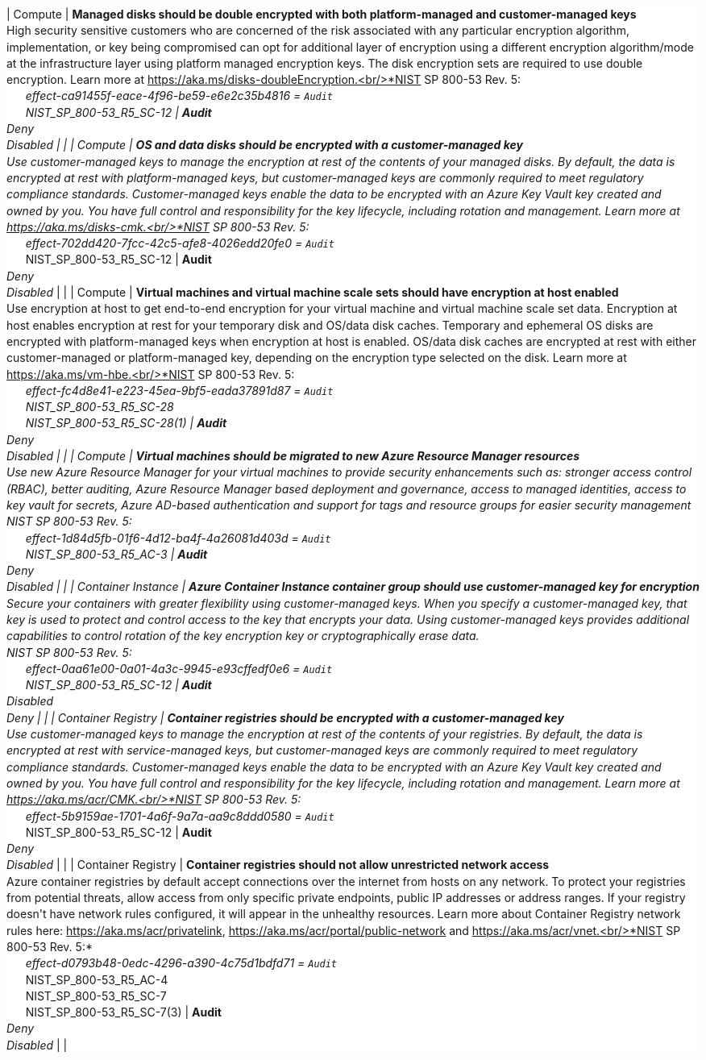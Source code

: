 | Compute | **Managed disks should be double encrypted with both platform-managed and customer-managed keys**<br/>High security sensitive customers who are concerned of the risk associated with any particular encryption algorithm, implementation, or key being compromised can opt for additional layer of encryption using a different encryption algorithm/mode at the infrastructure layer using platform managed encryption keys. The disk encryption sets are required to use double encryption. Learn more at https://aka.ms/disks-doubleEncryption.<br/>*NIST SP 800-53 Rev. 5:*<br/>&nbsp;&nbsp;&nbsp;&nbsp;&nbsp;&nbsp;*effect-ca91455f-eace-4f96-be59-e6e2c35b4816 = `Audit`*<br>&nbsp;&nbsp;&nbsp;&nbsp;&nbsp;&nbsp;NIST_SP_800-53_R5_SC-12 | **Audit**<br/>*Deny*<br/>*Disabled* |  |
| Compute | **OS and data disks should be encrypted with a customer-managed key**<br/>Use customer-managed keys to manage the encryption at rest of the contents of your managed disks. By default, the data is encrypted at rest with platform-managed keys, but customer-managed keys are commonly required to meet regulatory compliance standards. Customer-managed keys enable the data to be encrypted with an Azure Key Vault key created and owned by you. You have full control and responsibility for the key lifecycle, including rotation and management. Learn more at https://aka.ms/disks-cmk.<br/>*NIST SP 800-53 Rev. 5:*<br/>&nbsp;&nbsp;&nbsp;&nbsp;&nbsp;&nbsp;*effect-702dd420-7fcc-42c5-afe8-4026edd20fe0 = `Audit`*<br>&nbsp;&nbsp;&nbsp;&nbsp;&nbsp;&nbsp;NIST_SP_800-53_R5_SC-12 | **Audit**<br/>*Deny*<br/>*Disabled* |  |
| Compute | **Virtual machines and virtual machine scale sets should have encryption at host enabled**<br/>Use encryption at host to get end-to-end encryption for your virtual machine and virtual machine scale set data. Encryption at host enables encryption at rest for your temporary disk and OS/data disk caches. Temporary and ephemeral OS disks are encrypted with platform-managed keys when encryption at host is enabled. OS/data disk caches are encrypted at rest with either customer-managed or platform-managed key, depending on the encryption type selected on the disk. Learn more at https://aka.ms/vm-hbe.<br/>*NIST SP 800-53 Rev. 5:*<br/>&nbsp;&nbsp;&nbsp;&nbsp;&nbsp;&nbsp;*effect-fc4d8e41-e223-45ea-9bf5-eada37891d87 = `Audit`*<br>&nbsp;&nbsp;&nbsp;&nbsp;&nbsp;&nbsp;NIST_SP_800-53_R5_SC-28<br>&nbsp;&nbsp;&nbsp;&nbsp;&nbsp;&nbsp;NIST_SP_800-53_R5_SC-28(1) | **Audit**<br/>*Deny*<br/>*Disabled* |  |
| Compute | **Virtual machines should be migrated to new Azure Resource Manager resources**<br/>Use new Azure Resource Manager for your virtual machines to provide security enhancements such as: stronger access control (RBAC), better auditing, Azure Resource Manager based deployment and governance, access to managed identities, access to key vault for secrets, Azure AD-based authentication and support for tags and resource groups for easier security management<br/>*NIST SP 800-53 Rev. 5:*<br/>&nbsp;&nbsp;&nbsp;&nbsp;&nbsp;&nbsp;*effect-1d84d5fb-01f6-4d12-ba4f-4a26081d403d = `Audit`*<br>&nbsp;&nbsp;&nbsp;&nbsp;&nbsp;&nbsp;NIST_SP_800-53_R5_AC-3 | **Audit**<br/>*Deny*<br/>*Disabled* |  |
| Container Instance | **Azure Container Instance container group should use customer-managed key for encryption**<br/>Secure your containers with greater flexibility using customer-managed keys. When you specify a customer-managed key, that key is used to protect and control access to the key that encrypts your data. Using customer-managed keys provides additional capabilities to control rotation of the key encryption key or cryptographically erase data.<br/>*NIST SP 800-53 Rev. 5:*<br/>&nbsp;&nbsp;&nbsp;&nbsp;&nbsp;&nbsp;*effect-0aa61e00-0a01-4a3c-9945-e93cffedf0e6 = `Audit`*<br>&nbsp;&nbsp;&nbsp;&nbsp;&nbsp;&nbsp;NIST_SP_800-53_R5_SC-12 | **Audit**<br/>*Disabled*<br/>*Deny* |  |
| Container Registry | **Container registries should be encrypted with a customer-managed key**<br/>Use customer-managed keys to manage the encryption at rest of the contents of your registries. By default, the data is encrypted at rest with service-managed keys, but customer-managed keys are commonly required to meet regulatory compliance standards. Customer-managed keys enable the data to be encrypted with an Azure Key Vault key created and owned by you. You have full control and responsibility for the key lifecycle, including rotation and management. Learn more at https://aka.ms/acr/CMK.<br/>*NIST SP 800-53 Rev. 5:*<br/>&nbsp;&nbsp;&nbsp;&nbsp;&nbsp;&nbsp;*effect-5b9159ae-1701-4a6f-9a7a-aa9c8ddd0580 = `Audit`*<br>&nbsp;&nbsp;&nbsp;&nbsp;&nbsp;&nbsp;NIST_SP_800-53_R5_SC-12 | **Audit**<br/>*Deny*<br/>*Disabled* |  |
| Container Registry | **Container registries should not allow unrestricted network access**<br/>Azure container registries by default accept connections over the internet from hosts on any network. To protect your registries from potential threats, allow access from only specific private endpoints, public IP addresses or address ranges. If your registry doesn't have network rules configured, it will appear in the unhealthy resources. Learn more about Container Registry network rules here: https://aka.ms/acr/privatelink, https://aka.ms/acr/portal/public-network and https://aka.ms/acr/vnet.<br/>*NIST SP 800-53 Rev. 5:*<br/>&nbsp;&nbsp;&nbsp;&nbsp;&nbsp;&nbsp;*effect-d0793b48-0edc-4296-a390-4c75d1bdfd71 = `Audit`*<br>&nbsp;&nbsp;&nbsp;&nbsp;&nbsp;&nbsp;NIST_SP_800-53_R5_AC-4<br>&nbsp;&nbsp;&nbsp;&nbsp;&nbsp;&nbsp;NIST_SP_800-53_R5_SC-7<br>&nbsp;&nbsp;&nbsp;&nbsp;&nbsp;&nbsp;NIST_SP_800-53_R5_SC-7(3) | **Audit**<br/>*Deny*<br/>*Disabled* |  |